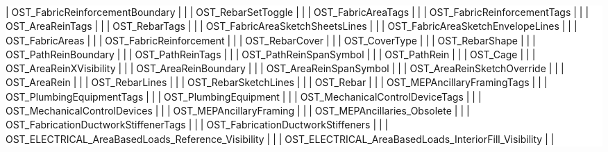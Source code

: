 | OST_FabricReinforcementBoundary |  |
| OST_RebarSetToggle |  |
| OST_FabricAreaTags |  |
| OST_FabricReinforcementTags |  |
| OST_AreaReinTags |  |
| OST_RebarTags |  |
| OST_FabricAreaSketchSheetsLines |  |
| OST_FabricAreaSketchEnvelopeLines |  |
| OST_FabricAreas |  |
| OST_FabricReinforcement |  |
| OST_RebarCover |  |
| OST_CoverType |  |
| OST_RebarShape |  |
| OST_PathReinBoundary |  |
| OST_PathReinTags |  |
| OST_PathReinSpanSymbol |  |
| OST_PathRein |  |
| OST_Cage |  |
| OST_AreaReinXVisibility |  |
| OST_AreaReinBoundary |  |
| OST_AreaReinSpanSymbol |  |
| OST_AreaReinSketchOverride |  |
| OST_AreaRein |  |
| OST_RebarLines |  |
| OST_RebarSketchLines |  |
| OST_Rebar |  |
| OST_MEPAncillaryFramingTags |  |
| OST_PlumbingEquipmentTags |  |
| OST_PlumbingEquipment |  |
| OST_MechanicalControlDeviceTags |  |
| OST_MechanicalControlDevices |  |
| OST_MEPAncillaryFraming |  |
| OST_MEPAncillaries_Obsolete |  |
| OST_FabricationDuctworkStiffenerTags |  |
| OST_FabricationDuctworkStiffeners |  |
| OST_ELECTRICAL_AreaBasedLoads_Reference_Visibility |  |
| OST_ELECTRICAL_AreaBasedLoads_InteriorFill_Visibility |  |